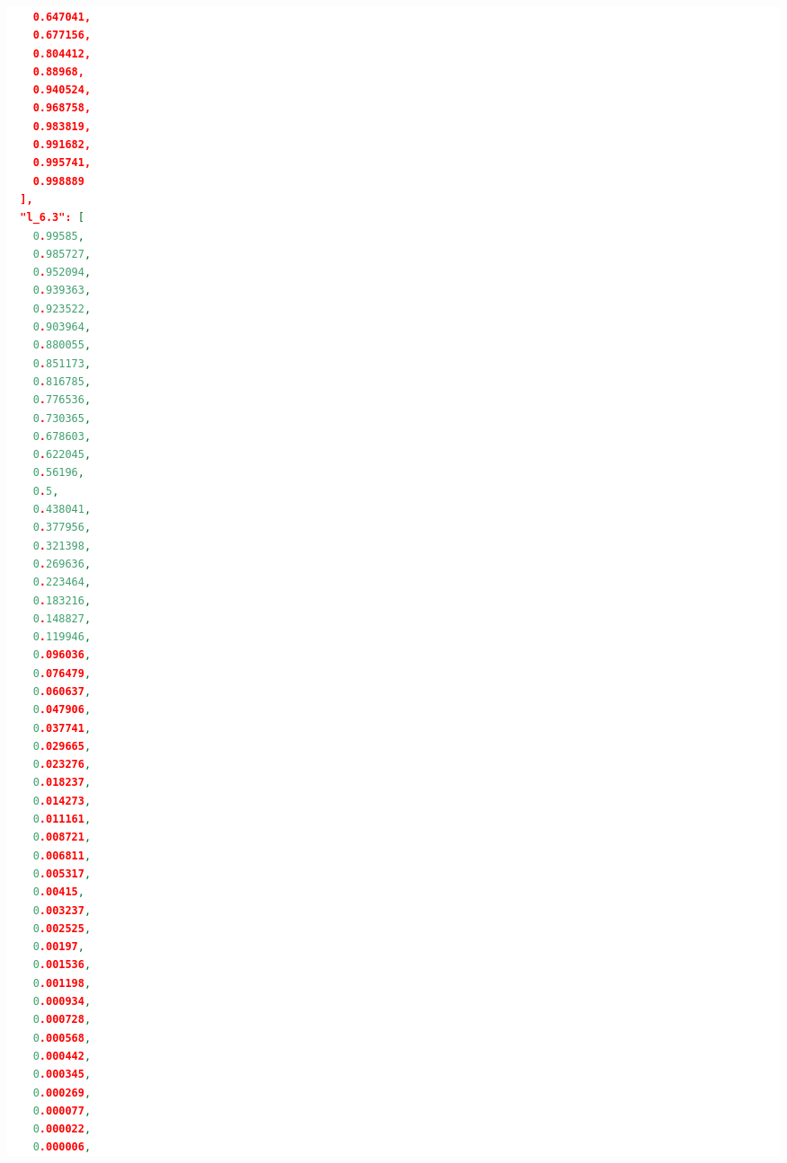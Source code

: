 ```json
    0.647041,
    0.677156,
    0.804412,
    0.88968,
    0.940524,
    0.968758,
    0.983819,
    0.991682,
    0.995741,
    0.998889
  ],
  "l_6.3": [
    0.99585,
    0.985727,
    0.952094,
    0.939363,
    0.923522,
    0.903964,
    0.880055,
    0.851173,
    0.816785,
    0.776536,
    0.730365,
    0.678603,
    0.622045,
    0.56196,
    0.5,
    0.438041,
    0.377956,
    0.321398,
    0.269636,
    0.223464,
    0.183216,
    0.148827,
    0.119946,
    0.096036,
    0.076479,
    0.060637,
    0.047906,
    0.037741,
    0.029665,
    0.023276,
    0.018237,
    0.014273,
    0.011161,
    0.008721,
    0.006811,
    0.005317,
    0.00415,
    0.003237,
    0.002525,
    0.00197,
    0.001536,
    0.001198,
    0.000934,
    0.000728,
    0.000568,
    0.000442,
    0.000345,
    0.000269,
    0.000077,
    0.000022,
    0.000006,
```
